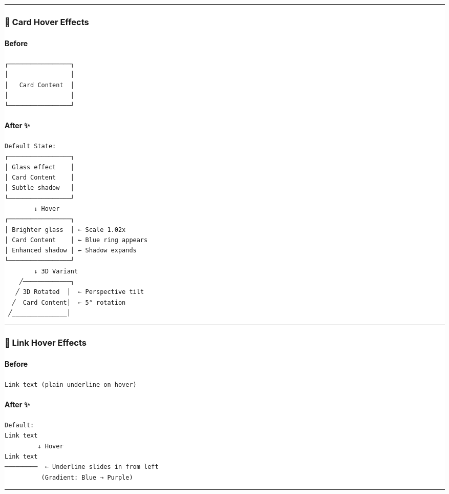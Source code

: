 ```
```

---

### 🎴 Card Hover Effects

#### Before

```
┌─────────────────┐
│                 │
│   Card Content  │
│                 │
└─────────────────┘
```

#### After ✨

```
Default State:
┌─────────────────┐
│ Glass effect    │
│ Card Content    │
│ Subtle shadow   │
└─────────────────┘
        ↓ Hover
┌─────────────────┐
│ Brighter glass  │ ← Scale 1.02x
│ Card Content    │ ← Blue ring appears
│ Enhanced shadow │ ← Shadow expands
└─────────────────┘
        ↓ 3D Variant
    ╱─────────────┐
   ╱ 3D Rotated  │  ← Perspective tilt
  ╱  Card Content│  ← 5° rotation
 ╱_______________│
```

---

### 🔗 Link Hover Effects

#### Before

```
Link text (plain underline on hover)
```

#### After ✨

```
Default:
Link text
         ↓ Hover
Link text
─────────  ← Underline slides in from left
          (Gradient: Blue → Purple)
```

---